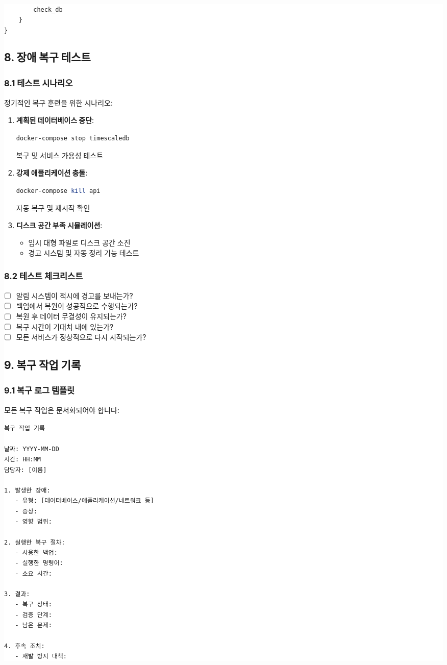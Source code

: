 ```
        check_db
    }
}
```

## 8. 장애 복구 테스트

### 8.1 테스트 시나리오

정기적인 복구 훈련을 위한 시나리오:

1. **계획된 데이터베이스 중단**:
   ```powershell
   docker-compose stop timescaledb
   ```
   복구 및 서비스 가용성 테스트

2. **강제 애플리케이션 충돌**:
   ```powershell
   docker-compose kill api
   ```
   자동 복구 및 재시작 확인

3. **디스크 공간 부족 시뮬레이션**:
   - 임시 대형 파일로 디스크 공간 소진
   - 경고 시스템 및 자동 정리 기능 테스트

### 8.2 테스트 체크리스트

- [ ] 알림 시스템이 적시에 경고를 보내는가?
- [ ] 백업에서 복원이 성공적으로 수행되는가?
- [ ] 복원 후 데이터 무결성이 유지되는가?
- [ ] 복구 시간이 기대치 내에 있는가?
- [ ] 모든 서비스가 정상적으로 다시 시작되는가?

## 9. 복구 작업 기록

### 9.1 복구 로그 템플릿

모든 복구 작업은 문서화되어야 합니다:

```
복구 작업 기록

날짜: YYYY-MM-DD
시간: HH:MM
담당자: [이름]

1. 발생한 장애:
   - 유형: [데이터베이스/애플리케이션/네트워크 등]
   - 증상:
   - 영향 범위:

2. 실행한 복구 절차:
   - 사용한 백업:
   - 실행한 명령어:
   - 소요 시간:

3. 결과:
   - 복구 상태:
   - 검증 단계:
   - 남은 문제:

4. 후속 조치:
   - 재발 방지 대책:
```